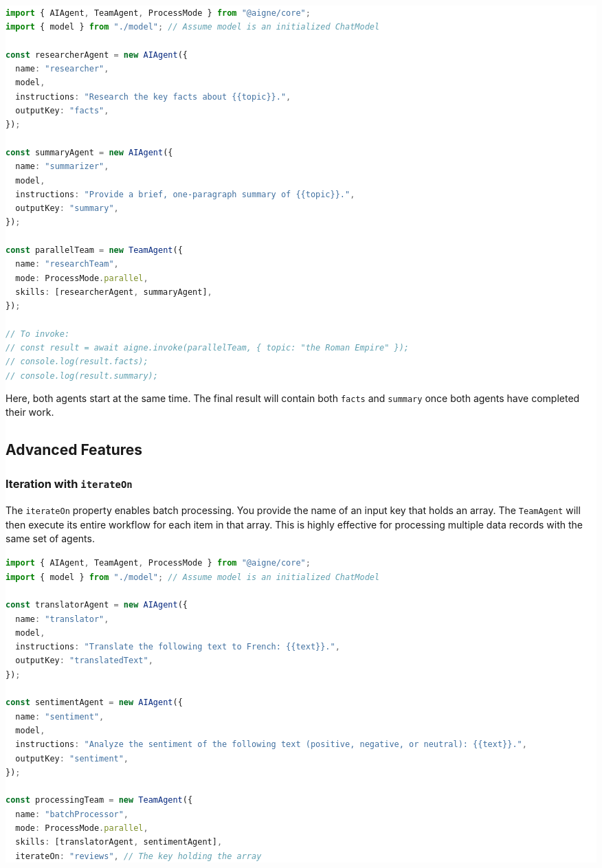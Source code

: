 ```typescript team-agent-parallel.ts icon=logos:typescript
import { AIAgent, TeamAgent, ProcessMode } from "@aigne/core";
import { model } from "./model"; // Assume model is an initialized ChatModel

const researcherAgent = new AIAgent({
  name: "researcher",
  model,
  instructions: "Research the key facts about {{topic}}.",
  outputKey: "facts",
});

const summaryAgent = new AIAgent({
  name: "summarizer",
  model,
  instructions: "Provide a brief, one-paragraph summary of {{topic}}.",
  outputKey: "summary",
});

const parallelTeam = new TeamAgent({
  name: "researchTeam",
  mode: ProcessMode.parallel,
  skills: [researcherAgent, summaryAgent],
});

// To invoke:
// const result = await aigne.invoke(parallelTeam, { topic: "the Roman Empire" });
// console.log(result.facts);
// console.log(result.summary);
```
Here, both agents start at the same time. The final result will contain both `facts` and `summary` once both agents have completed their work.

## Advanced Features

### Iteration with `iterateOn`

The `iterateOn` property enables batch processing. You provide the name of an input key that holds an array. The `TeamAgent` will then execute its entire workflow for each item in that array. This is highly effective for processing multiple data records with the same set of agents.

```typescript team-agent-iteration.ts icon=logos:typescript
import { AIAgent, TeamAgent, ProcessMode } from "@aigne/core";
import { model } from "./model"; // Assume model is an initialized ChatModel

const translatorAgent = new AIAgent({
  name: "translator",
  model,
  instructions: "Translate the following text to French: {{text}}.",
  outputKey: "translatedText",
});

const sentimentAgent = new AIAgent({
  name: "sentiment",
  model,
  instructions: "Analyze the sentiment of the following text (positive, negative, or neutral): {{text}}.",
  outputKey: "sentiment",
});

const processingTeam = new TeamAgent({
  name: "batchProcessor",
  mode: ProcessMode.parallel,
  skills: [translatorAgent, sentimentAgent],
  iterateOn: "reviews", // The key holding the array
```